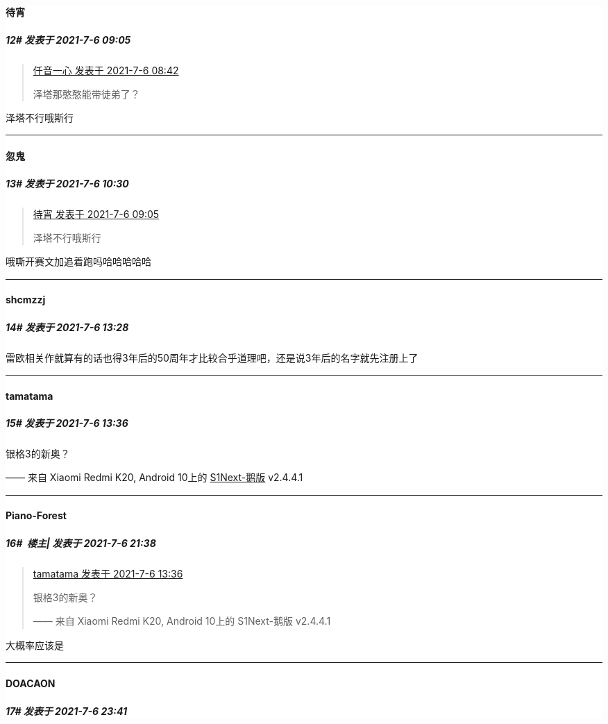 ####  待宵  
##### 12#       发表于 2021-7-6 09:05

<blockquote><a href="httphttps://bbs.saraba1st.com/2b/forum.php?mod=redirect&amp;goto=findpost&amp;pid=51855212&amp;ptid=2013873" target="_blank">仟音一心 发表于 2021-7-6 08:42</a>

泽塔那憨憨能带徒弟了？</blockquote>
泽塔不行哦斯行

*****

####  忽鬼  
##### 13#       发表于 2021-7-6 10:30

<blockquote><a href="httphttps://bbs.saraba1st.com/2b/forum.php?mod=redirect&amp;goto=findpost&amp;pid=51855410&amp;ptid=2013873" target="_blank">待宵 发表于 2021-7-6 09:05</a>

泽塔不行哦斯行</blockquote>
哦嘶开赛文加追着跑吗哈哈哈哈哈

*****

####  shcmzzj  
##### 14#       发表于 2021-7-6 13:28

雷欧相关作就算有的话也得3年后的50周年才比较合乎道理吧，还是说3年后的名字就先注册上了

*****

####  tamatama  
##### 15#       发表于 2021-7-6 13:36

银格3的新奥？

—— 来自 Xiaomi Redmi K20, Android 10上的 [S1Next-鹅版](https://github.com/ykrank/S1-Next/releases) v2.4.4.1

*****

####  Piano-Forest  
##### 16#         楼主| 发表于 2021-7-6 21:38

<blockquote><a href="httphttps://bbs.saraba1st.com/2b/forum.php?mod=redirect&amp;goto=findpost&amp;pid=51858351&amp;ptid=2013873" target="_blank">tamatama 发表于 2021-7-6 13:36</a>

银格3的新奥？

—— 来自 Xiaomi Redmi K20, Android 10上的 S1Next-鹅版 v2.4.4.1</blockquote>
大概率应该是

*****

####  DOACAON  
##### 17#       发表于 2021-7-6 23:41
